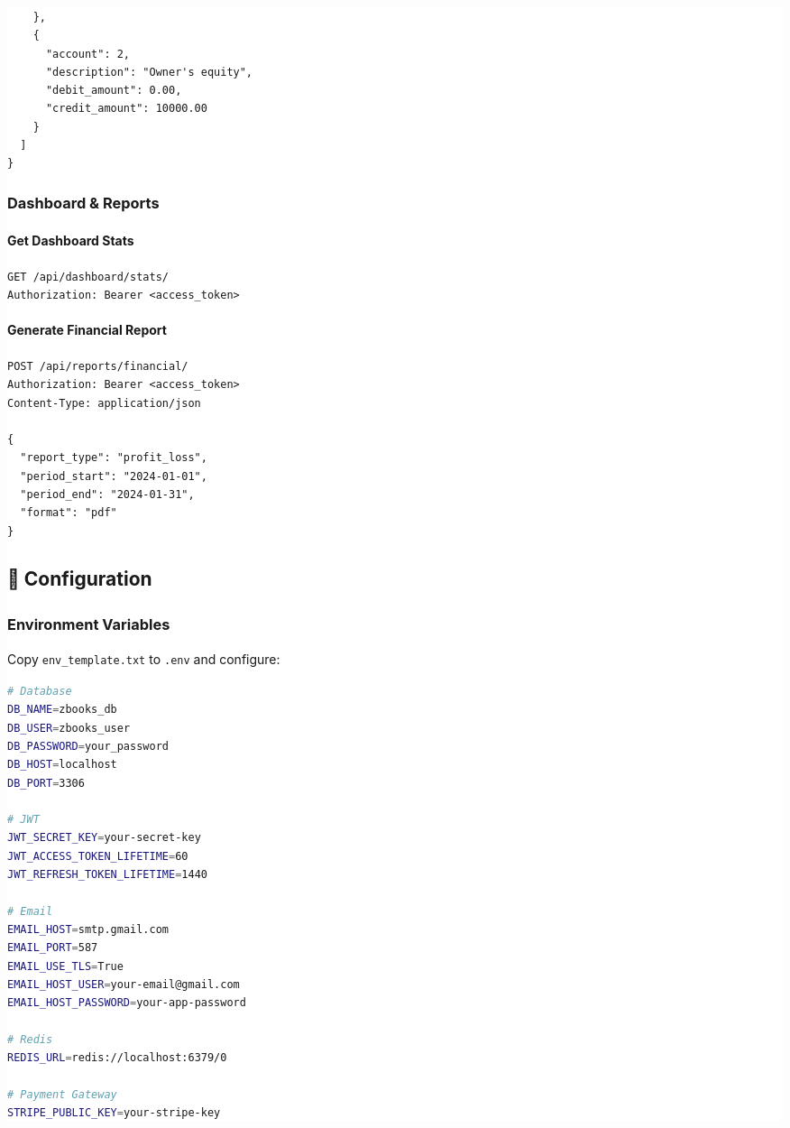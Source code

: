```http
    },
    {
      "account": 2,
      "description": "Owner's equity",
      "debit_amount": 0.00,
      "credit_amount": 10000.00
    }
  ]
}
```

### Dashboard & Reports

#### Get Dashboard Stats
```http
GET /api/dashboard/stats/
Authorization: Bearer <access_token>
```

#### Generate Financial Report
```http
POST /api/reports/financial/
Authorization: Bearer <access_token>
Content-Type: application/json

{
  "report_type": "profit_loss",
  "period_start": "2024-01-01",
  "period_end": "2024-01-31",
  "format": "pdf"
}
```

## 🔧 Configuration

### Environment Variables

Copy `env_template.txt` to `.env` and configure:

```bash
# Database
DB_NAME=zbooks_db
DB_USER=zbooks_user
DB_PASSWORD=your_password
DB_HOST=localhost
DB_PORT=3306

# JWT
JWT_SECRET_KEY=your-secret-key
JWT_ACCESS_TOKEN_LIFETIME=60
JWT_REFRESH_TOKEN_LIFETIME=1440

# Email
EMAIL_HOST=smtp.gmail.com
EMAIL_PORT=587
EMAIL_USE_TLS=True
EMAIL_HOST_USER=your-email@gmail.com
EMAIL_HOST_PASSWORD=your-app-password

# Redis
REDIS_URL=redis://localhost:6379/0

# Payment Gateway
STRIPE_PUBLIC_KEY=your-stripe-key
```